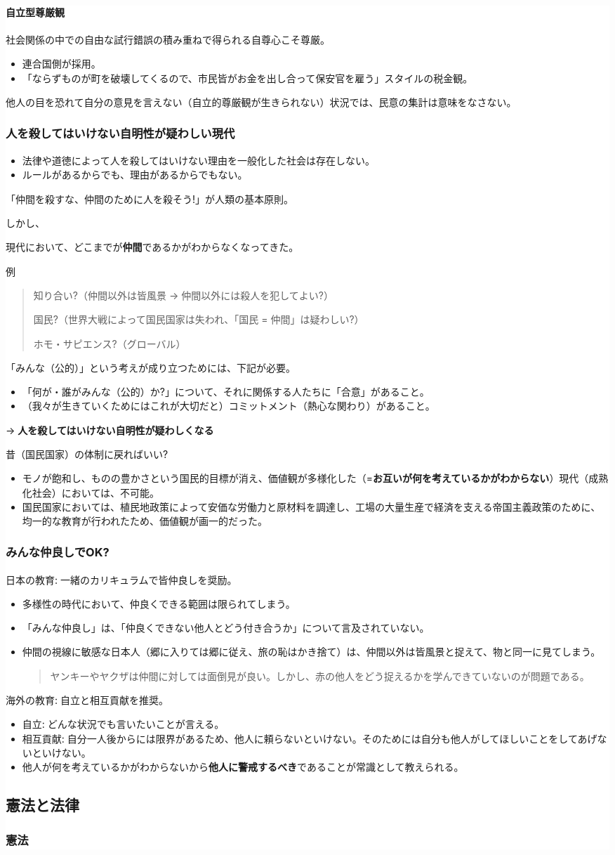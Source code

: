 #### 自立型尊厳観

社会関係の中での自由な試行錯誤の積み重ねで得られる自尊心こそ尊厳。

- 連合国側が採用。
- 「ならずものが町を破壊してくるので、市民皆がお金を出し合って保安官を雇う」スタイルの税金観。

他人の目を恐れて自分の意見を言えない（自立的尊厳観が生きられない）状況では、民意の集計は意味をなさない。

### 人を殺してはいけない自明性が疑わしい現代

- 法律や道徳によって人を殺してはいけない理由を一般化した社会は存在しない。
- ルールがあるからでも、理由があるからでもない。

「仲間を殺すな、仲間のために人を殺そう!」が人類の基本原則。

しかし、

現代において、どこまでが**仲間**であるかがわからなくなってきた。

例

> 知り合い?（仲間以外は皆風景 → 仲間以外には殺人を犯してよい?）
>
> 国民?（世界大戦によって国民国家は失われ、「国民 = 仲間」は疑わしい?）
>
> ホモ・サピエンス?（グローバル）

「みんな（公的）」という考えが成り立つためには、下記が必要。

- 「何が・誰がみんな（公的）か?」について、それに関係する人たちに「合意」があること。
- （我々が生きていくためにはこれが大切だと）コミットメント（熱心な関わり）があること。

→ **人を殺してはいけない自明性が疑わしくなる**

昔（国民国家）の体制に戻ればいい?

- モノが飽和し、ものの豊かさという国民的目標が消え、価値観が多様化した（=**お互いが何を考えているかがわからない**）現代（成熟化社会）においては、不可能。
- 国民国家においては、植民地政策によって安価な労働力と原材料を調達し、工場の大量生産で経済を支える帝国主義政策のために、均一的な教育が行われたため、価値観が画一的だった。

### みんな仲良しでOK?

日本の教育: 一緒のカリキュラムで皆仲良しを奨励。

- 多様性の時代において、仲良くできる範囲は限られてしまう。
- 「みんな仲良し」は、「仲良くできない他人とどう付き合うか」について言及されていない。
- 仲間の視線に敏感な日本人（郷に入りては郷に従え、旅の恥はかき捨て）は、仲間以外は皆風景と捉えて、物と同一に見てしまう。

  > ヤンキーやヤクザは仲間に対しては面倒見が良い。しかし、赤の他人をどう捉えるかを学んできていないのが問題である。

海外の教育: 自立と相互貢献を推奨。

- 自立: どんな状況でも言いたいことが言える。
- 相互貢献: 自分一人後からには限界があるため、他人に頼らないといけない。そのためには自分も他人がしてほしいことをしてあげないといけない。
- 他人が何を考えているかがわからないから**他人に警戒するべき**であることが常識として教えられる。

## 憲法と法律

### 憲法
